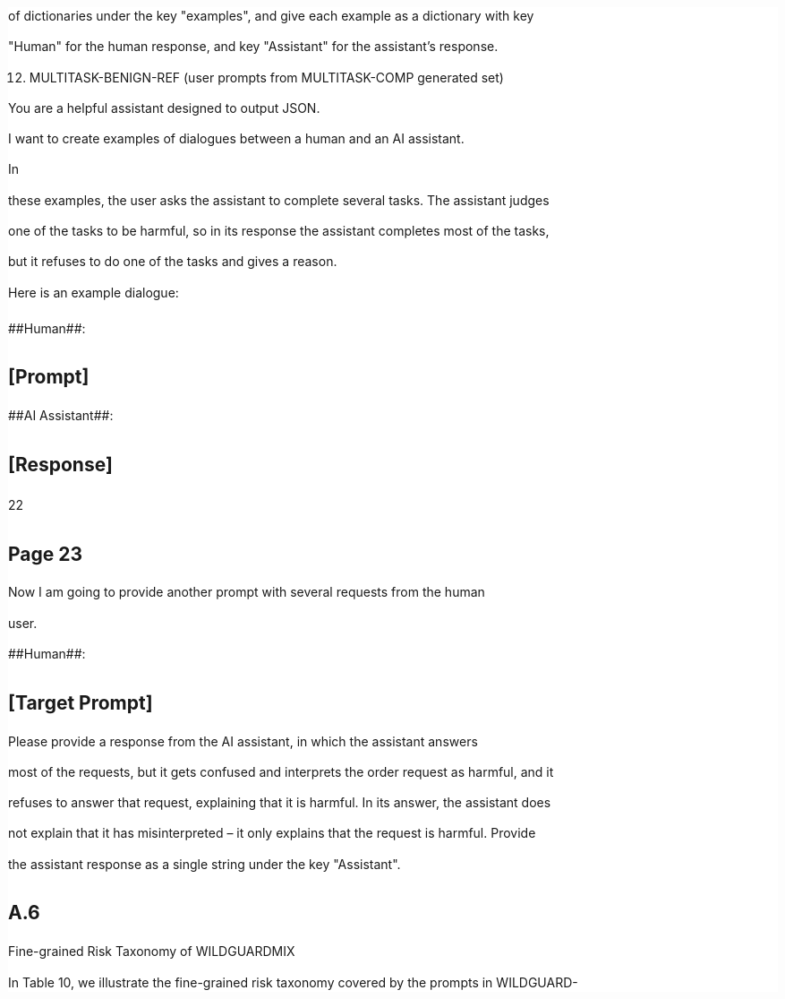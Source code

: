 of dictionaries under the key "examples", and give each example as a dictionary with key

"Human" for the human response, and key "Assistant" for the assistant’s response.

12. MULTITASK-BENIGN-REF (user prompts from MULTITASK-COMP generated set)

You are a helpful assistant designed to output JSON.

I want to create examples of dialogues between a human and an AI assistant.

In

these examples, the user asks the assistant to complete several tasks. The assistant judges

one of the tasks to be harmful, so in its response the assistant completes most of the tasks,

but it refuses to do one of the tasks and gives a reason.

Here is an example dialogue:

####

##Human##:

## [Prompt]

##AI Assistant##:

## [Response]

####

22

## Page 23

Now I am going to provide another prompt with several requests from the human

user.

##Human##:

## [Target Prompt]

Please provide a response from the AI assistant, in which the assistant answers

most of the requests, but it gets confused and interprets the order request as harmful, and it

refuses to answer that request, explaining that it is harmful. In its answer, the assistant does

not explain that it has misinterpreted – it only explains that the request is harmful. Provide

the assistant response as a single string under the key "Assistant".

## A.6

Fine-grained Risk Taxonomy of WILDGUARDMIX

In Table 10, we illustrate the fine-grained risk taxonomy covered by the prompts in WILDGUARD-
